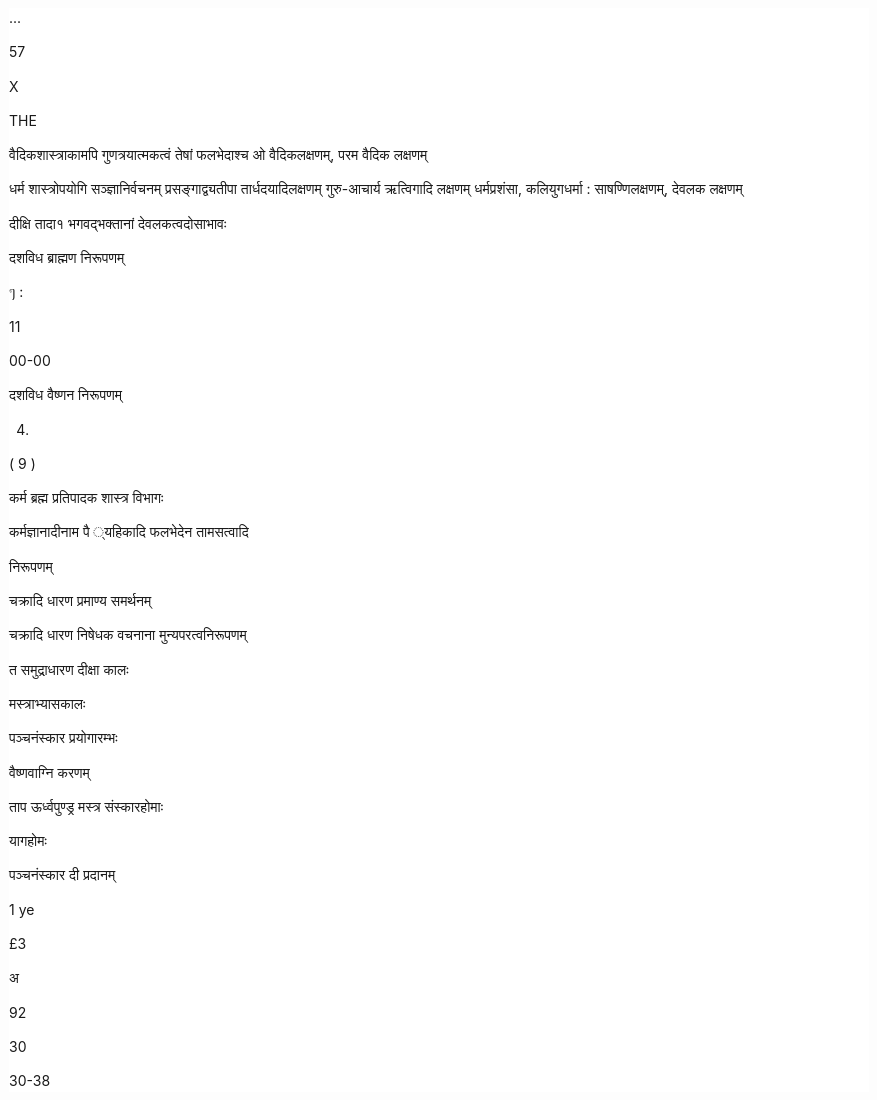 ... 

57 

X 

THE 

वैदिकशास्त्राकामपि गुणत्रयात्मकत्वं तेषां फलभेदाश्च ओ वैदिकलक्षणम्, परम वैदिक लक्षणम् 

धर्म शास्त्रोपयोगि सञ्ज्ञानिर्वचनम् प्रसङ्गाद्व्यतीपा तार्धदयादिलक्षणम् गुरु-आचार्य ऋत्विगादि लक्षणम् धर्मप्रशंसा, कलियुगधर्मा : साषण्णिलक्षणम्, देवलक लक्षणम् 

दीक्षि तादा१ भगवद्भक्तानां देवलकत्वदोसाभावः 

दशविध ब्राह्मण निरूपणम् 

ๆ : 

11 

00-00 

दशविध वैष्णन निरूपणम् 

4. 

( 9 ) 

कर्म ब्रह्म प्रतिपादक शास्त्र विभागः 

कर्मज्ञानादीनाम पै ्यहिकादि फलभेदेन तामसत्वादि 

निरूपणम् 

चक्रादि धारण प्रमाण्य समर्थनम् 

चक्रादि धारण निषेधक वचनाना मुन्यपरत्वनिरूपणम् 

त समुद्राधारण दीक्षा कालः 

मस्त्राभ्यासकालः 

पञ्चनंस्कार प्रयोगारम्भः 

वैष्णवाग्नि करणम् 

ताप ऊर्ध्वपुण्ड्र मस्त्र संस्कारहोमाः 

यागहोमः 

पञ्चनंस्कार दी प्रदानम् 

1 ye 

£3 

अ 

92 

30 

30-38 
